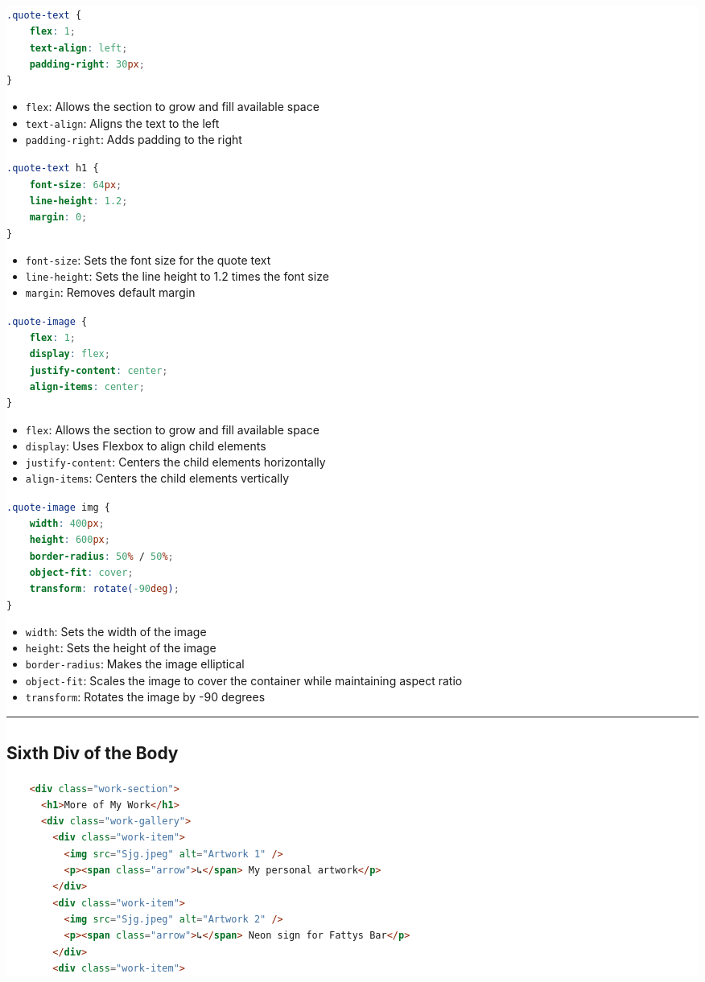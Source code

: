 ```css
.quote-text {
    flex: 1;
    text-align: left;
    padding-right: 30px;
}
```
- `flex`: Allows the section to grow and fill available space
- `text-align`: Aligns the text to the left
- `padding-right`: Adds padding to the right

```css
.quote-text h1 {
    font-size: 64px;
    line-height: 1.2;
    margin: 0;
}
```
- `font-size`: Sets the font size for the quote text
- `line-height`: Sets the line height to 1.2 times the font size
- `margin`: Removes default margin

```css
.quote-image {
    flex: 1;
    display: flex;
    justify-content: center;
    align-items: center;
}
```
- `flex`: Allows the section to grow and fill available space
- `display`: Uses Flexbox to align child elements
- `justify-content`: Centers the child elements horizontally
- `align-items`: Centers the child elements vertically

```css
.quote-image img {
    width: 400px;
    height: 600px;
    border-radius: 50% / 50%;
    object-fit: cover;
    transform: rotate(-90deg);
}
```
- `width`: Sets the width of the image
- `height`: Sets the height of the image
- `border-radius`: Makes the image elliptical
- `object-fit`: Scales the image to cover the container while maintaining aspect ratio
- `transform`: Rotates the image by -90 degrees

---
## Sixth Div of the Body

```html
    <div class="work-section">
      <h1>More of My Work</h1>
      <div class="work-gallery">
        <div class="work-item">
          <img src="Sjg.jpeg" alt="Artwork 1" />
          <p><span class="arrow">↳</span> My personal artwork</p>
        </div>
        <div class="work-item">
          <img src="Sjg.jpeg" alt="Artwork 2" />
          <p><span class="arrow">↳</span> Neon sign for Fattys Bar</p>
        </div>
        <div class="work-item">
```